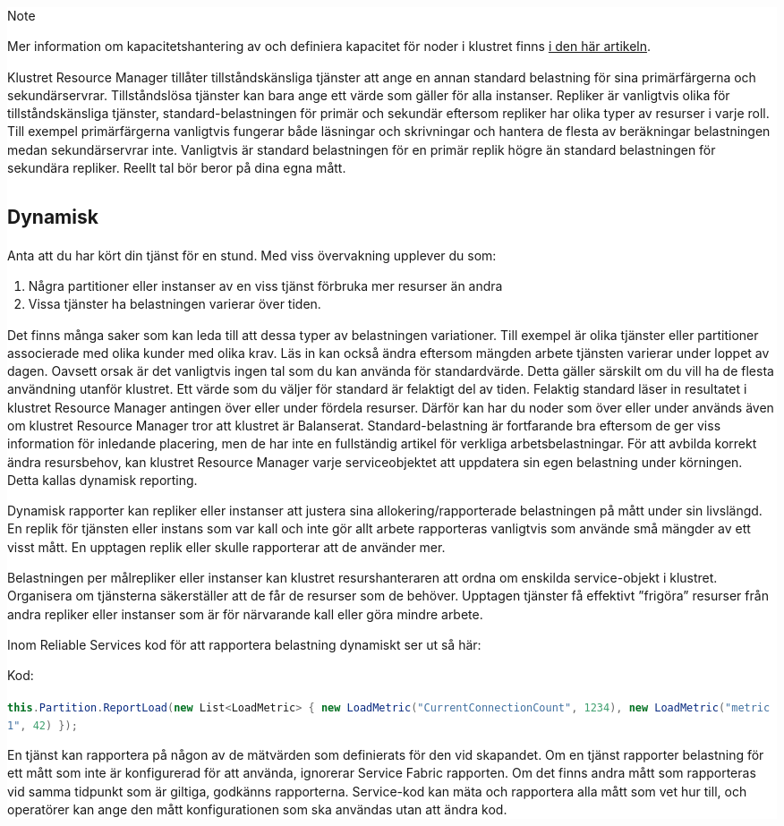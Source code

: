 > [!NOTE]
> Mer information om kapacitetshantering av och definiera kapacitet för noder i klustret finns [i den här artikeln](service-fabric-cluster-resource-manager-cluster-description.md#capacity).
> 

Klustret Resource Manager tillåter tillståndskänsliga tjänster att ange en annan standard belastning för sina primärfärgerna och sekundärservrar. Tillståndslösa tjänster kan bara ange ett värde som gäller för alla instanser. Repliker är vanligtvis olika för tillståndskänsliga tjänster, standard-belastningen för primär och sekundär eftersom repliker har olika typer av resurser i varje roll. Till exempel primärfärgerna vanligtvis fungerar både läsningar och skrivningar och hantera de flesta av beräkningar belastningen medan sekundärservrar inte. Vanligtvis är standard belastningen för en primär replik högre än standard belastningen för sekundära repliker. Reellt tal bör beror på dina egna mått.

## <a name="dynamic-load"></a>Dynamisk
Anta att du har kört din tjänst för en stund. Med viss övervakning upplever du som:

1. Några partitioner eller instanser av en viss tjänst förbruka mer resurser än andra
2. Vissa tjänster ha belastningen varierar över tiden.

Det finns många saker som kan leda till att dessa typer av belastningen variationer. Till exempel är olika tjänster eller partitioner associerade med olika kunder med olika krav. Läs in kan också ändra eftersom mängden arbete tjänsten varierar under loppet av dagen. Oavsett orsak är det vanligtvis ingen tal som du kan använda för standardvärde. Detta gäller särskilt om du vill ha de flesta användning utanför klustret. Ett värde som du väljer för standard är felaktigt del av tiden. Felaktig standard läser in resultatet i klustret Resource Manager antingen över eller under fördela resurser. Därför kan har du noder som över eller under används även om klustret Resource Manager tror att klustret är Balanserat. Standard-belastning är fortfarande bra eftersom de ger viss information för inledande placering, men de har inte en fullständig artikel för verkliga arbetsbelastningar. För att avbilda korrekt ändra resursbehov, kan klustret Resource Manager varje serviceobjektet att uppdatera sin egen belastning under körningen. Detta kallas dynamisk reporting.

Dynamisk rapporter kan repliker eller instanser att justera sina allokering/rapporterade belastningen på mått under sin livslängd. En replik för tjänsten eller instans som var kall och inte gör allt arbete rapporteras vanligtvis som använde små mängder av ett visst mått. En upptagen replik eller skulle rapporterar att de använder mer.

Belastningen per målrepliker eller instanser kan klustret resurshanteraren att ordna om enskilda service-objekt i klustret. Organisera om tjänsterna säkerställer att de får de resurser som de behöver. Upptagen tjänster få effektivt ”frigöra” resurser från andra repliker eller instanser som är för närvarande kall eller göra mindre arbete.

Inom Reliable Services kod för att rapportera belastning dynamiskt ser ut så här:

Kod:

```csharp
this.Partition.ReportLoad(new List<LoadMetric> { new LoadMetric("CurrentConnectionCount", 1234), new LoadMetric("metric1", 42) });
```

En tjänst kan rapportera på någon av de mätvärden som definierats för den vid skapandet. Om en tjänst rapporter belastning för ett mått som inte är konfigurerad för att använda, ignorerar Service Fabric rapporten. Om det finns andra mått som rapporteras vid samma tidpunkt som är giltiga, godkänns rapporterna. Service-kod kan mäta och rapportera alla mått som vet hur till, och operatörer kan ange den mått konfigurationen som ska användas utan att ändra kod. 
